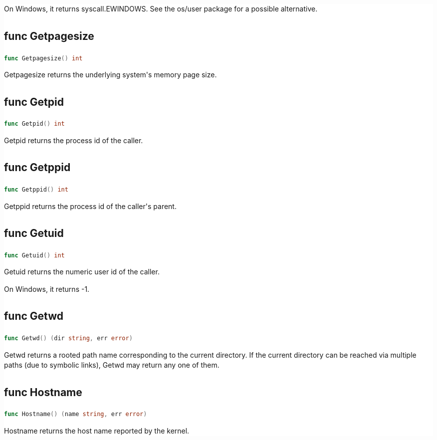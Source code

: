 On Windows, it returns syscall.EWINDOWS. See the os/user package for a
possible alternative.

func Getpagesize 
----------------

```go
func Getpagesize() int
```

Getpagesize returns the underlying system\'s memory page size.

func Getpid 
-----------

```go
func Getpid() int
```

Getpid returns the process id of the caller.

func Getppid 
------------

```go
func Getppid() int
```

Getppid returns the process id of the caller\'s parent.

func Getuid 
-----------

```go
func Getuid() int
```

Getuid returns the numeric user id of the caller.

On Windows, it returns -1.

func Getwd 
----------

```go
func Getwd() (dir string, err error)
```

Getwd returns a rooted path name corresponding to the current directory.
If the current directory can be reached via multiple paths (due to
symbolic links), Getwd may return any one of them.

func Hostname 
-------------

```go
func Hostname() (name string, err error)
```

Hostname returns the host name reported by the kernel.
